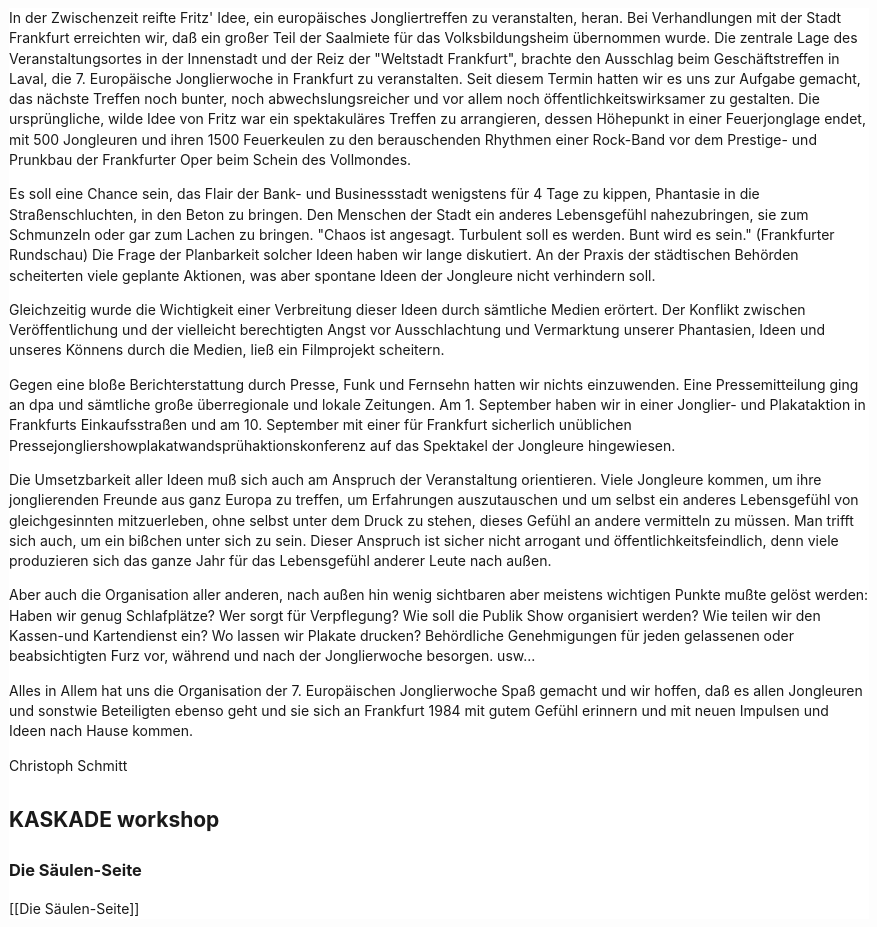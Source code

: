 In der Zwischenzeit reifte Fritz' Idee, ein europäisches Jongliertreffen zu veranstalten, heran.
Bei Verhandlungen mit der Stadt Frankfurt erreichten wir, daß ein großer Teil der Saalmiete für das Volksbildungsheim übernommen wurde.
Die zentrale Lage des Veranstaltungsortes in der Innenstadt und der Reiz der "Weltstadt Frankfurt", brachte den Ausschlag beim Geschäftstreffen in Laval, die 7. Europäische Jonglierwoche in Frankfurt zu veranstalten.
Seit diesem Termin hatten wir es uns zur Aufgabe gemacht, das nächste Treffen noch bunter, noch abwechslungsreicher und vor allem noch öffentlichkeitswirksamer zu gestalten. Die ursprüngliche, wilde Idee von Fritz war ein spektakuläres Treffen zu arrangieren, dessen Höhepunkt in einer Feuerjonglage endet, mit 500 Jongleuren und ihren 1500 Feuerkeulen zu den berauschenden Rhythmen einer Rock-Band vor dem Prestige- und Prunkbau der Frankfurter Oper beim Schein des Vollmondes.

Es soll eine Chance sein, das Flair der Bank- und Businessstadt wenigstens für 4 Tage zu kippen, Phantasie in die Straßenschluchten, in den Beton zu bringen. Den Menschen der Stadt ein anderes Lebensgefühl nahezubringen, sie zum Schmunzeln oder gar zum Lachen zu bringen. "Chaos ist angesagt. Turbulent soll es werden. Bunt wird es sein." (Frankfurter Rundschau)
Die Frage der Planbarkeit solcher Ideen haben wir lange diskutiert. An der Praxis der städtischen Behörden scheiterten viele geplante Aktionen, was aber spontane Ideen der Jongleure nicht verhindern soll.

Gleichzeitig wurde die Wichtigkeit einer Verbreitung dieser Ideen durch sämtliche Medien erörtert. Der Konflikt zwischen Veröffentlichung und der vielleicht berechtigten Angst vor Ausschlachtung und Vermarktung unserer Phantasien, Ideen und unseres Könnens durch die Medien, ließ ein Filmprojekt scheitern.

Gegen eine bloße Berichterstattung durch Presse, Funk und Fernsehn hatten wir nichts einzuwenden.
Eine Pressemitteilung ging an dpa und sämtliche große überregionale und lokale Zeitungen. Am 1. September haben wir in einer Jonglier- und Plakataktion in Frankfurts Einkaufsstraßen und am 10. September mit einer für Frankfurt sicherlich unüblichen Pressejongliershowplakatwandsprühaktionskonferenz auf das Spektakel der Jongleure hingewiesen.

Die Umsetzbarkeit aller Ideen muß sich auch am Anspruch der Veranstaltung orientieren. Viele Jongleure kommen, um ihre jonglierenden Freunde aus ganz Europa zu treffen, um Erfahrungen auszutauschen und um selbst ein anderes Lebensgefühl von gleichgesinnten mitzuerleben, ohne selbst unter dem Druck zu stehen, dieses Gefühl an andere vermitteln zu müssen. Man trifft sich auch, um ein bißchen unter sich zu sein. Dieser Anspruch ist sicher nicht arrogant und öffentlichkeitsfeindlich, denn viele produzieren sich das ganze Jahr für das Lebensgefühl anderer Leute nach außen.

Aber auch die Organisation aller anderen, nach außen hin wenig sichtbaren aber meistens wichtigen Punkte mußte gelöst werden:
Haben wir genug Schlafplätze? Wer sorgt für Verpflegung? Wie soll die Publik Show organisiert werden? Wie teilen wir den Kassen-und Kartendienst ein? Wo lassen wir Plakate drucken? Behördliche Genehmigungen für jeden gelassenen oder beabsichtigten Furz vor, während und nach der Jonglierwoche besorgen. usw...

Alles in Allem hat uns die Organisation der 7. Europäischen Jonglierwoche Spaß gemacht und wir hoffen, daß es allen Jongleuren und sonstwie Beteiligten ebenso geht und sie sich an Frankfurt 1984 mit gutem Gefühl erinnern und mit neuen Impulsen und Ideen nach Hause kommen.

Christoph Schmitt

## KASKADE workshop
### Die Säulen-Seite
[[Die Säulen-Seite]]
